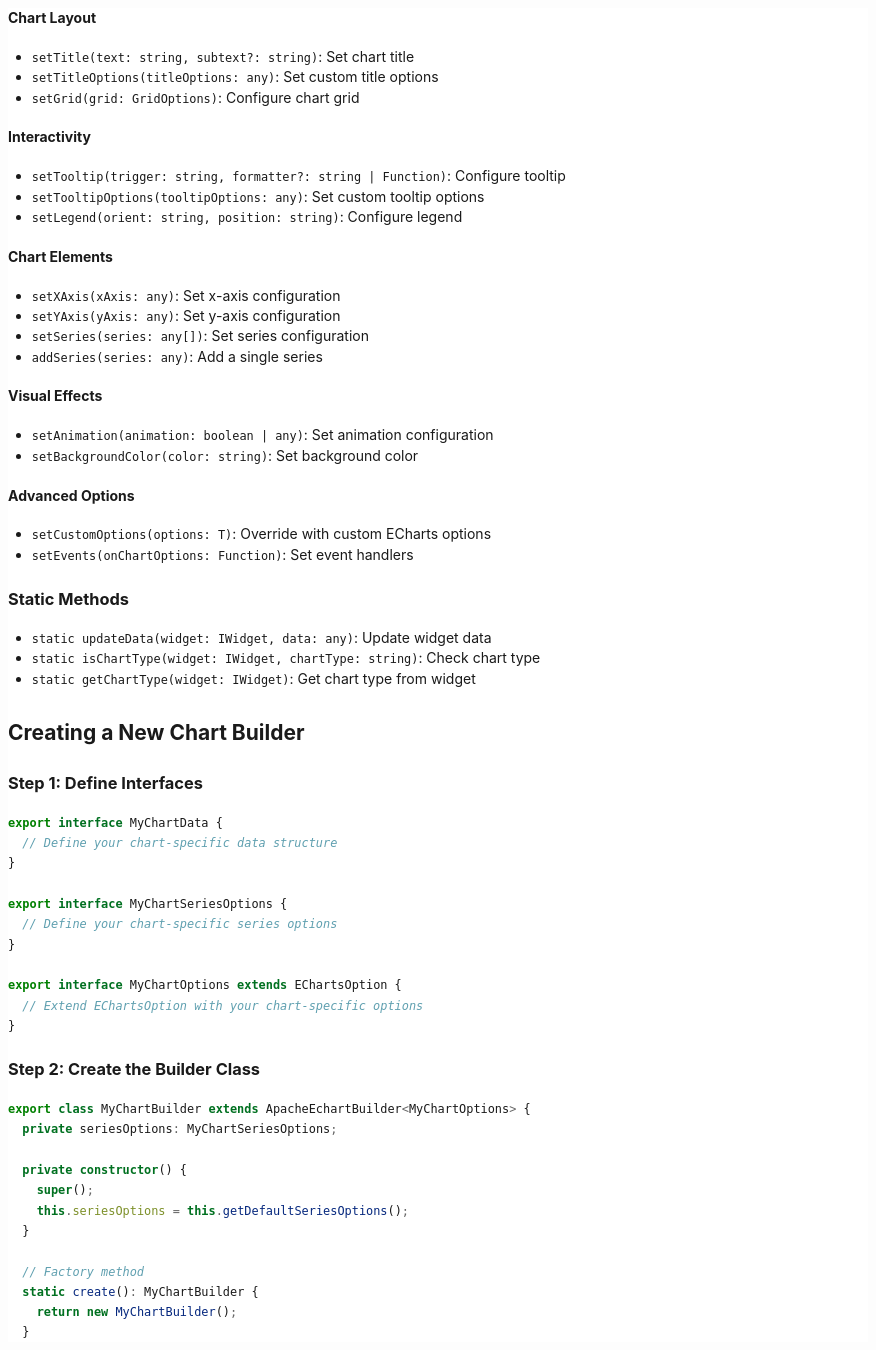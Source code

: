#### Chart Layout
- `setTitle(text: string, subtext?: string)`: Set chart title
- `setTitleOptions(titleOptions: any)`: Set custom title options
- `setGrid(grid: GridOptions)`: Configure chart grid

#### Interactivity
- `setTooltip(trigger: string, formatter?: string | Function)`: Configure tooltip
- `setTooltipOptions(tooltipOptions: any)`: Set custom tooltip options
- `setLegend(orient: string, position: string)`: Configure legend

#### Chart Elements
- `setXAxis(xAxis: any)`: Set x-axis configuration
- `setYAxis(yAxis: any)`: Set y-axis configuration
- `setSeries(series: any[])`: Set series configuration
- `addSeries(series: any)`: Add a single series

#### Visual Effects
- `setAnimation(animation: boolean | any)`: Set animation configuration
- `setBackgroundColor(color: string)`: Set background color

#### Advanced Options
- `setCustomOptions(options: T)`: Override with custom ECharts options
- `setEvents(onChartOptions: Function)`: Set event handlers

### Static Methods

- `static updateData(widget: IWidget, data: any)`: Update widget data
- `static isChartType(widget: IWidget, chartType: string)`: Check chart type
- `static getChartType(widget: IWidget)`: Get chart type from widget

## Creating a New Chart Builder

### Step 1: Define Interfaces

```typescript
export interface MyChartData {
  // Define your chart-specific data structure
}

export interface MyChartSeriesOptions {
  // Define your chart-specific series options
}

export interface MyChartOptions extends EChartsOption {
  // Extend EChartsOption with your chart-specific options
}
```

### Step 2: Create the Builder Class

```typescript
export class MyChartBuilder extends ApacheEchartBuilder<MyChartOptions> {
  private seriesOptions: MyChartSeriesOptions;

  private constructor() {
    super();
    this.seriesOptions = this.getDefaultSeriesOptions();
  }

  // Factory method
  static create(): MyChartBuilder {
    return new MyChartBuilder();
  }

```
